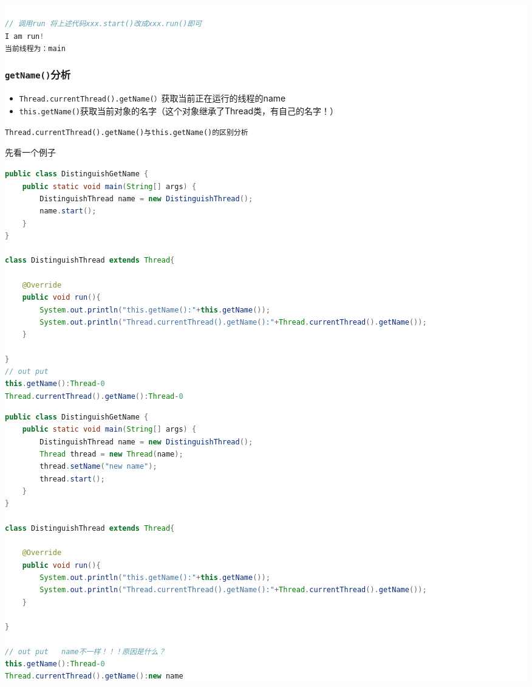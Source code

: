 ```java

// 调用run 将上述代码xxx.start()改成xxx.run()即可
I am run!
当前线程为：main

```



 ### `getName()`分析

- `Thread.currentThread().getName(）`获取当前正在运行的线程的name
- `this.getName()`获取当前对象的名字（这个对象继承了Thread类，有自己的名字！）

`Thread.currentThread().getName()与this.getName()的区别分析`

先看一个例子

```java
public class DistinguishGetName {
    public static void main(String[] args) {
        DistinguishThread name = new DistinguishThread();
        name.start();
    }
}

class DistinguishThread extends Thread{

    @Override
    public void run(){
        System.out.println("this.getName():"+this.getName());
        System.out.println("Thread.currentThread().getName():"+Thread.currentThread().getName());
    }

}
// out put
this.getName():Thread-0
Thread.currentThread().getName():Thread-0
```

```java
public class DistinguishGetName {
    public static void main(String[] args) {
        DistinguishThread name = new DistinguishThread();
        Thread thread = new Thread(name);
        thread.setName("new name");
        thread.start();
    }
}

class DistinguishThread extends Thread{

    @Override
    public void run(){
        System.out.println("this.getName():"+this.getName());
        System.out.println("Thread.currentThread().getName():"+Thread.currentThread().getName());
    }

}

// out put   name不一样！！！原因是什么？
this.getName():Thread-0 
Thread.currentThread().getName():new name
```
